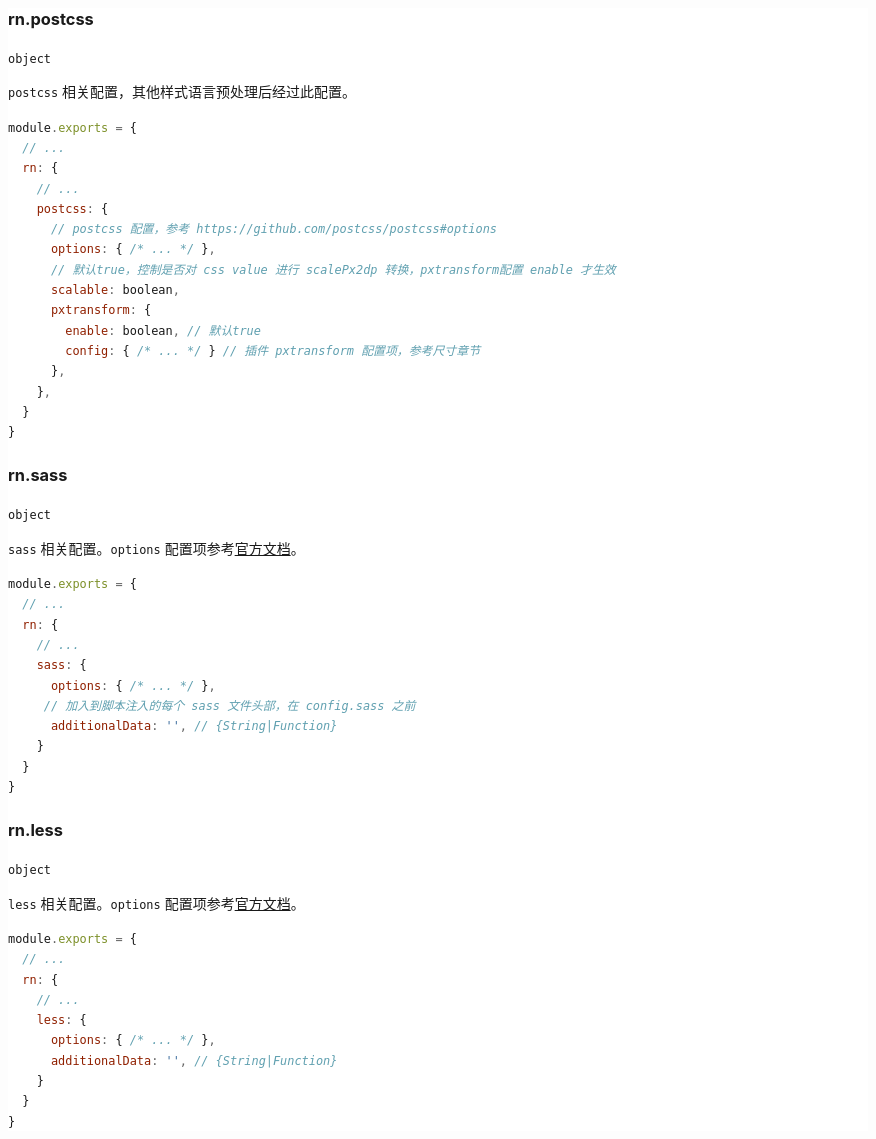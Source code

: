 ### rn.postcss

`object`

 `postcss` 相关配置，其他样式语言预处理后经过此配置。

```js
module.exports = {
  // ...
  rn: {
    // ...
    postcss: {
      // postcss 配置，参考 https://github.com/postcss/postcss#options
      options: { /* ... */ },
      // 默认true，控制是否对 css value 进行 scalePx2dp 转换，pxtransform配置 enable 才生效
      scalable: boolean,
      pxtransform: {
        enable: boolean, // 默认true
        config: { /* ... */ } // 插件 pxtransform 配置项，参考尺寸章节
      },
    },
  }
}
```

### rn.sass

`object`

 `sass` 相关配置。`options` 配置项参考[官方文档](https://github.com/sass/node-sass#options)。

```js
module.exports = {
  // ...
  rn: {
    // ...
    sass: {
      options: { /* ... */ },
     // 加入到脚本注入的每个 sass 文件头部，在 config.sass 之前
      additionalData: '', // {String|Function}
    }
  }
}
```

### rn.less

`object`

`less` 相关配置。`options` 配置项参考[官方文档](https://lesscss.org/usage/#less-options)。

```js
module.exports = {
  // ...
  rn: {
    // ...
    less: {
      options: { /* ... */ },
      additionalData: '', // {String|Function}
    }
  }
}
```
